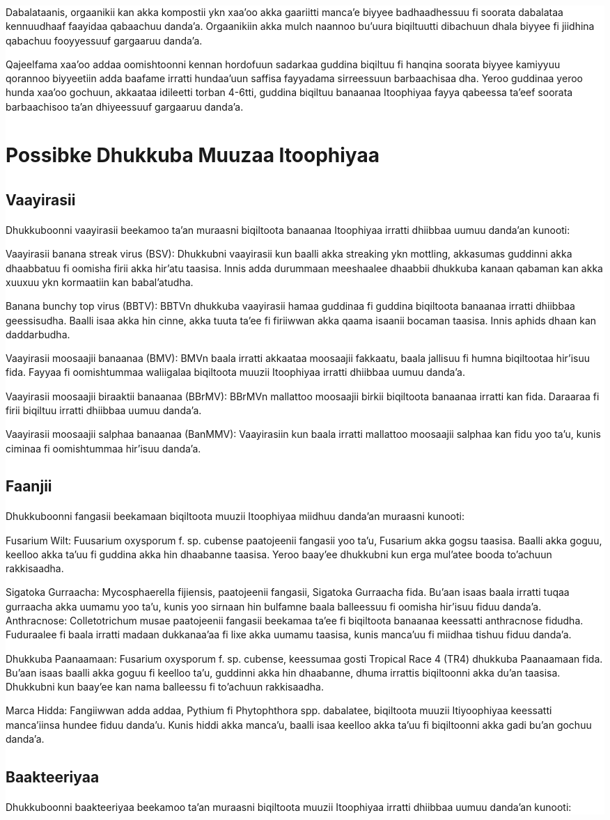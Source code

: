 Dabalataanis, orgaanikii kan akka kompostii ykn xaa’oo akka gaariitti manca’e biyyee badhaadhessuu fi soorata dabalataa kennuudhaaf faayidaa qabaachuu danda’a. Orgaanikiin akka mulch naannoo bu’uura biqiltuutti dibachuun dhala biyyee fi jiidhina qabachuu fooyyessuuf gargaaruu danda’a.

Qajeelfama xaa’oo addaa oomishtoonni kennan hordofuun sadarkaa guddina biqiltuu fi hanqina soorata biyyee kamiyyuu qorannoo biyyeetiin adda baafame irratti hundaa’uun saffisa fayyadama sirreessuun barbaachisaa dha. Yeroo guddinaa yeroo hunda xaa’oo gochuun, akkaataa idileetti torban 4-6tti, guddina biqiltuu banaanaa Itoophiyaa fayya qabeessa ta’eef soorata barbaachisoo ta’an dhiyeessuuf gargaaruu danda’a.

# Possibke Dhukkuba Muuzaa Itoophiyaa
## Vaayirasii
Dhukkuboonni vaayirasii beekamoo ta’an muraasni biqiltoota banaanaa Itoophiyaa irratti dhiibbaa uumuu danda’an kunooti:

Vaayirasii banana streak virus (BSV): Dhukkubni vaayirasii kun baalli akka streaking ykn mottling, akkasumas guddinni akka dhaabbatuu fi oomisha firii akka hir’atu taasisa. Innis adda durummaan meeshaalee dhaabbii dhukkuba kanaan qabaman kan akka xuuxuu ykn kormaatiin kan babal’atudha.

Banana bunchy top virus (BBTV): BBTVn dhukkuba vaayirasii hamaa guddinaa fi guddina biqiltoota banaanaa irratti dhiibbaa geessisudha. Baalli isaa akka hin cinne, akka tuuta ta’ee fi firiiwwan akka qaama isaanii bocaman taasisa. Innis aphids dhaan kan daddarbudha.

Vaayirasii moosaajii banaanaa (BMV): BMVn baala irratti akkaataa moosaajii fakkaatu, baala jallisuu fi humna biqiltootaa hir’isuu fida. Fayyaa fi oomishtummaa waliigalaa biqiltoota muuzii Itoophiyaa irratti dhiibbaa uumuu danda’a.

Vaayirasii moosaajii biraaktii banaanaa (BBrMV): BBrMVn mallattoo moosaajii birkii biqiltoota banaanaa irratti kan fida. Daraaraa fi firii biqiltuu irratti dhiibbaa uumuu danda’a.

Vaayirasii moosaajii salphaa banaanaa (BanMMV): Vaayirasiin kun baala irratti mallattoo moosaajii salphaa kan fidu yoo ta’u, kunis ciminaa fi oomishtummaa hir’isuu danda’a.

## Faanjii
Dhukkuboonni fangasii beekamaan biqiltoota muuzii Itoophiyaa miidhuu danda’an muraasni kunooti:

Fusarium Wilt: Fuusarium oxysporum f. sp. cubense paatojeenii fangasii yoo ta’u, Fusarium akka gogsu taasisa. Baalli akka goguu, keelloo akka ta’uu fi guddina akka hin dhaabanne taasisa. Yeroo baay’ee dhukkubni kun erga mul’atee booda to’achuun rakkisaadha.

Sigatoka Gurraacha: Mycosphaerella fijiensis, paatojeenii fangasii, Sigatoka Gurraacha fida. Bu’aan isaas baala irratti tuqaa gurraacha akka uumamu yoo ta’u, kunis yoo sirnaan hin bulfamne baala balleessuu fi oomisha hir’isuu fiduu danda’a.
Anthracnose: Colletotrichum musae paatojeenii fangasii beekamaa ta’ee fi biqiltoota banaanaa keessatti anthracnose fidudha. Fuduraalee fi baala irratti madaan dukkanaa’aa fi lixe akka uumamu taasisa, kunis manca’uu fi miidhaa tishuu fiduu danda’a.

Dhukkuba Paanaamaan: Fusarium oxysporum f. sp. cubense, keessumaa gosti Tropical Race 4 (TR4) dhukkuba Paanaamaan fida. Bu’aan isaas baalli akka goguu fi keelloo ta’u, guddinni akka hin dhaabanne, dhuma irrattis biqiltoonni akka du’an taasisa. Dhukkubni kun baay’ee kan nama balleessu fi to’achuun rakkisaadha.

Marca Hidda: Fangiiwwan adda addaa, Pythium fi Phytophthora spp. dabalatee, biqiltoota muuzii Itiyoophiyaa keessatti manca’iinsa hundee fiduu danda’u. Kunis hiddi akka manca’u, baalli isaa keelloo akka ta’uu fi biqiltoonni akka gadi bu’an gochuu danda’a.
## Baakteeriyaa
Dhukkuboonni baakteeriyaa beekamoo ta’an muraasni biqiltoota muuzii Itoophiyaa irratti dhiibbaa uumuu danda’an kunooti:
